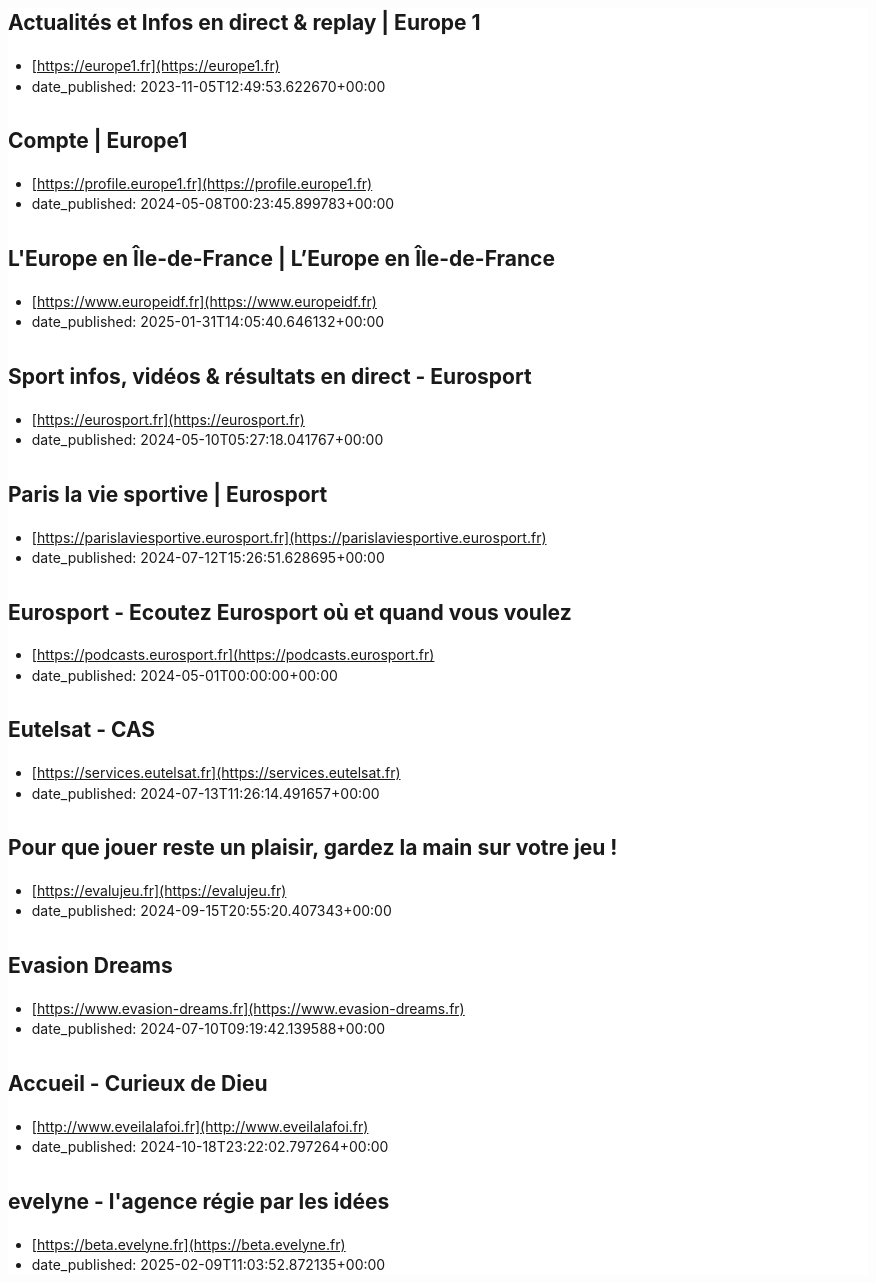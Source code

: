  ## Actualités et Infos en direct & replay | Europe 1
 - [https://europe1.fr](https://europe1.fr)
 - date_published: 2023-11-05T12:49:53.622670+00:00

 ## Compte | Europe1
 - [https://profile.europe1.fr](https://profile.europe1.fr)
 - date_published: 2024-05-08T00:23:45.899783+00:00

 ## L'Europe en Île-de-France | L’Europe en Île-de-France
 - [https://www.europeidf.fr](https://www.europeidf.fr)
 - date_published: 2025-01-31T14:05:40.646132+00:00

 ## Sport infos, vidéos & résultats en direct - Eurosport
 - [https://eurosport.fr](https://eurosport.fr)
 - date_published: 2024-05-10T05:27:18.041767+00:00

 ## Paris la vie sportive | Eurosport
 - [https://parislaviesportive.eurosport.fr](https://parislaviesportive.eurosport.fr)
 - date_published: 2024-07-12T15:26:51.628695+00:00

 ## Eurosport - Ecoutez Eurosport où et quand vous voulez
 - [https://podcasts.eurosport.fr](https://podcasts.eurosport.fr)
 - date_published: 2024-05-01T00:00:00+00:00

 ## Eutelsat - CAS
 - [https://services.eutelsat.fr](https://services.eutelsat.fr)
 - date_published: 2024-07-13T11:26:14.491657+00:00

 ## Pour que jouer reste un plaisir, gardez la main sur votre jeu !
 - [https://evalujeu.fr](https://evalujeu.fr)
 - date_published: 2024-09-15T20:55:20.407343+00:00

 ## Evasion Dreams
 - [https://www.evasion-dreams.fr](https://www.evasion-dreams.fr)
 - date_published: 2024-07-10T09:19:42.139588+00:00

 ## Accueil - Curieux de Dieu
 - [http://www.eveilalafoi.fr](http://www.eveilalafoi.fr)
 - date_published: 2024-10-18T23:22:02.797264+00:00

 ## evelyne - l'agence régie par les idées
 - [https://beta.evelyne.fr](https://beta.evelyne.fr)
 - date_published: 2025-02-09T11:03:52.872135+00:00
